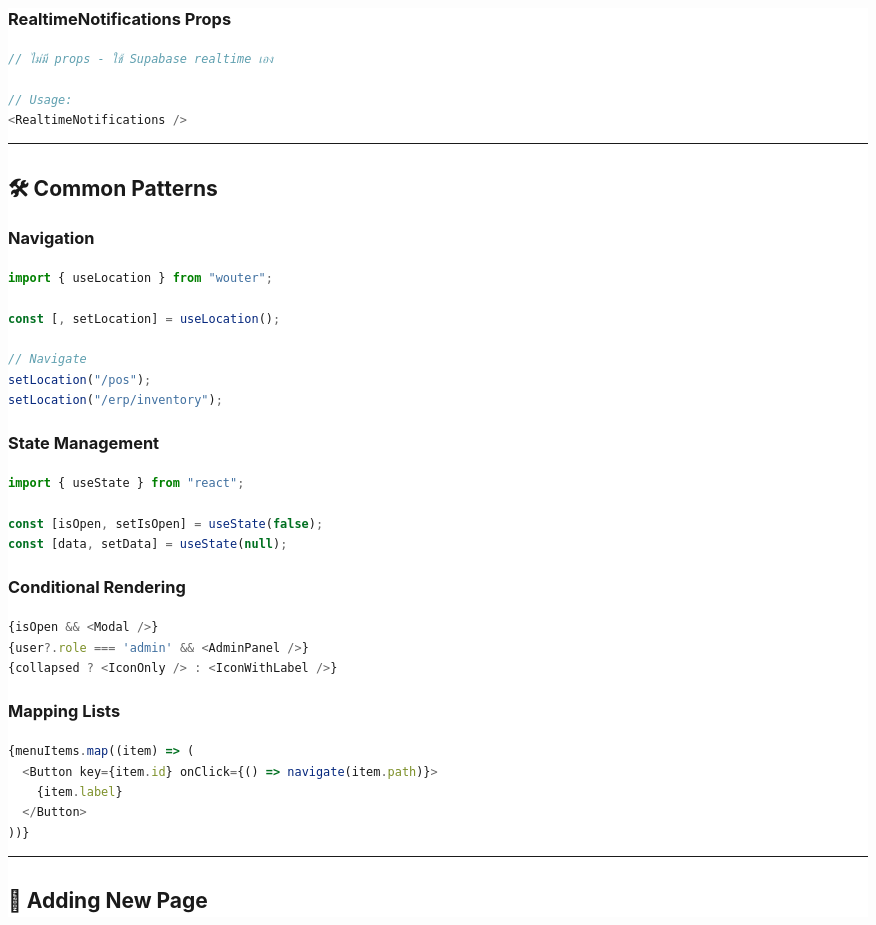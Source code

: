 ### RealtimeNotifications Props
```typescript
// ไม่มี props - ใช้ Supabase realtime เอง

// Usage:
<RealtimeNotifications />
```

---

## 🛠️ Common Patterns

### Navigation
```typescript
import { useLocation } from "wouter";

const [, setLocation] = useLocation();

// Navigate
setLocation("/pos");
setLocation("/erp/inventory");
```

### State Management
```typescript
import { useState } from "react";

const [isOpen, setIsOpen] = useState(false);
const [data, setData] = useState(null);
```

### Conditional Rendering
```typescript
{isOpen && <Modal />}
{user?.role === 'admin' && <AdminPanel />}
{collapsed ? <IconOnly /> : <IconWithLabel />}
```

### Mapping Lists
```typescript
{menuItems.map((item) => (
  <Button key={item.id} onClick={() => navigate(item.path)}>
    {item.label}
  </Button>
))}
```

---

## 📝 Adding New Page
